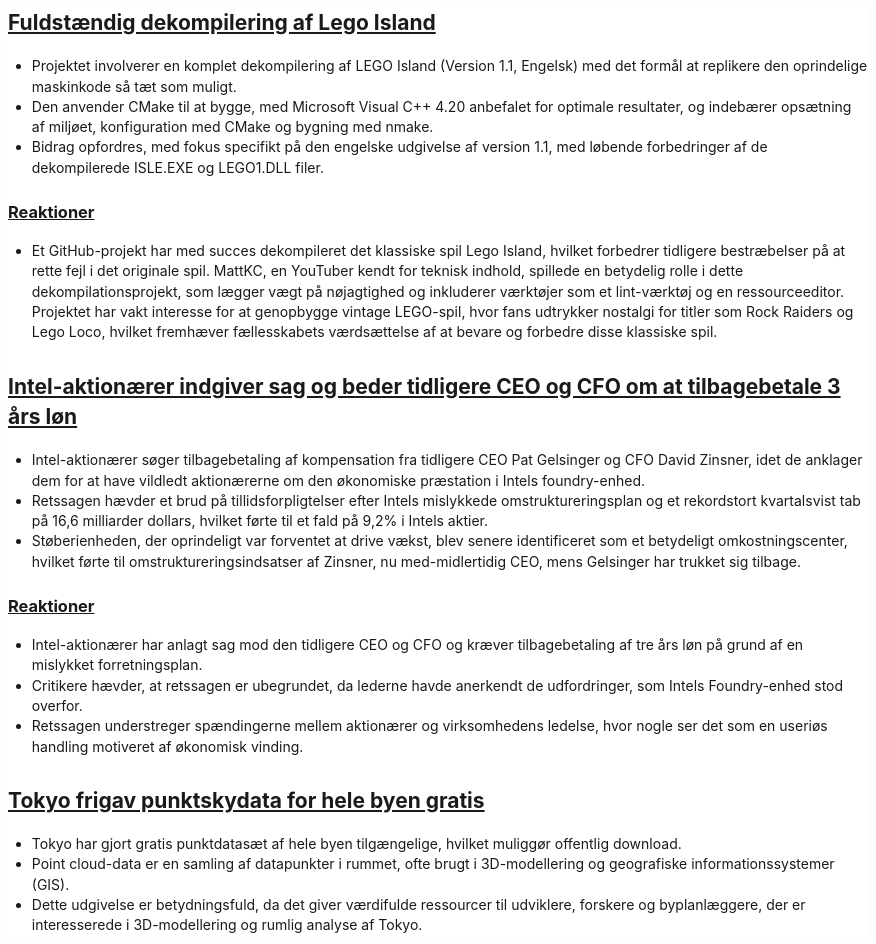 ## [Fuldstændig dekompilering af Lego Island](https://github.com/isledecomp/isle)

- Projektet involverer en komplet dekompilering af LEGO Island (Version 1.1, Engelsk) med det formål at replikere den oprindelige maskinkode så tæt som muligt.
- Den anvender CMake til at bygge, med Microsoft Visual C++ 4.20 anbefalet for optimale resultater, og indebærer opsætning af miljøet, konfiguration med CMake og bygning med nmake.
- Bidrag opfordres, med fokus specifikt på den engelske udgivelse af version 1.1, med løbende forbedringer af de dekompilerede ISLE.EXE og LEGO1.DLL filer.

### [Reaktioner](https://news.ycombinator.com/item?id=42497173)

- Et GitHub-projekt har med succes dekompileret det klassiske spil Lego Island, hvilket forbedrer tidligere bestræbelser på at rette fejl i det originale spil. MattKC, en YouTuber kendt for teknisk indhold, spillede en betydelig rolle i dette dekompilationsprojekt, som lægger vægt på nøjagtighed og inkluderer værktøjer som et lint-værktøj og en ressourceeditor. Projektet har vakt interesse for at genopbygge vintage LEGO-spil, hvor fans udtrykker nostalgi for titler som Rock Raiders og Lego Loco, hvilket fremhæver fællesskabets værdsættelse af at bevare og forbedre disse klassiske spil.

## [Intel-aktionærer indgiver sag og beder tidligere CEO og CFO om at tilbagebetale 3 års løn](https://www.cfodive.com/news/intel-shareholders-yank-exceo-cfo-compensation-foundry/736193/)

- Intel-aktionærer søger tilbagebetaling af kompensation fra tidligere CEO Pat Gelsinger og CFO David Zinsner, idet de anklager dem for at have vildledt aktionærerne om den økonomiske præstation i Intels foundry-enhed.
- Retssagen hævder et brud på tillidsforpligtelser efter Intels mislykkede omstruktureringsplan og et rekordstort kvartalsvist tab på 16,6 milliarder dollars, hvilket førte til et fald på 9,2% i Intels aktier.
- Støberienheden, der oprindeligt var forventet at drive vækst, blev senere identificeret som et betydeligt omkostningscenter, hvilket førte til omstruktureringsindsatser af Zinsner, nu med-midlertidig CEO, mens Gelsinger har trukket sig tilbage.

### [Reaktioner](https://news.ycombinator.com/item?id=42500482)

- Intel-aktionærer har anlagt sag mod den tidligere CEO og CFO og kræver tilbagebetaling af tre års løn på grund af en mislykket forretningsplan.
- Critikere hævder, at retssagen er ubegrundet, da lederne havde anerkendt de udfordringer, som Intels Foundry-enhed stod overfor.
- Retssagen understreger spændingerne mellem aktionærer og virksomhedens ledelse, hvor nogle ser det som en useriøs handling motiveret af økonomisk vinding.

## [Tokyo frigav punktskydata for hele byen gratis](https://twitter.com/spatiallyjess/status/1871342549958537326)

- Tokyo har gjort gratis punktdatasæt af hele byen tilgængelige, hvilket muliggør offentlig download.
- Point cloud-data er en samling af datapunkter i rummet, ofte brugt i 3D-modellering og geografiske informationssystemer (GIS).
- Dette udgivelse er betydningsfuld, da det giver værdifulde ressourcer til udviklere, forskere og byplanlæggere, der er interesserede i 3D-modellering og rumlig analyse af Tokyo.
